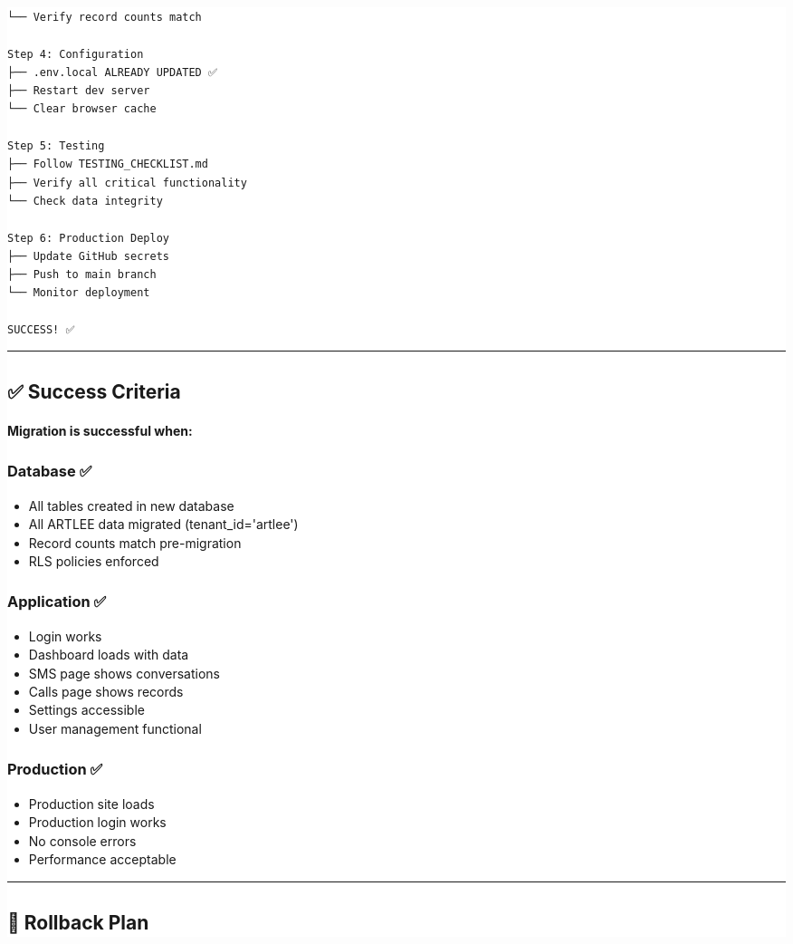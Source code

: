 ```
└── Verify record counts match

Step 4: Configuration
├── .env.local ALREADY UPDATED ✅
├── Restart dev server
└── Clear browser cache

Step 5: Testing
├── Follow TESTING_CHECKLIST.md
├── Verify all critical functionality
└── Check data integrity

Step 6: Production Deploy
├── Update GitHub secrets
├── Push to main branch
└── Monitor deployment

SUCCESS! ✅
```

---

## ✅ Success Criteria

**Migration is successful when:**

### Database ✅
- All tables created in new database
- All ARTLEE data migrated (tenant_id='artlee')
- Record counts match pre-migration
- RLS policies enforced

### Application ✅
- Login works
- Dashboard loads with data
- SMS page shows conversations
- Calls page shows records
- Settings accessible
- User management functional

### Production ✅
- Production site loads
- Production login works
- No console errors
- Performance acceptable

---

## 🔄 Rollback Plan
